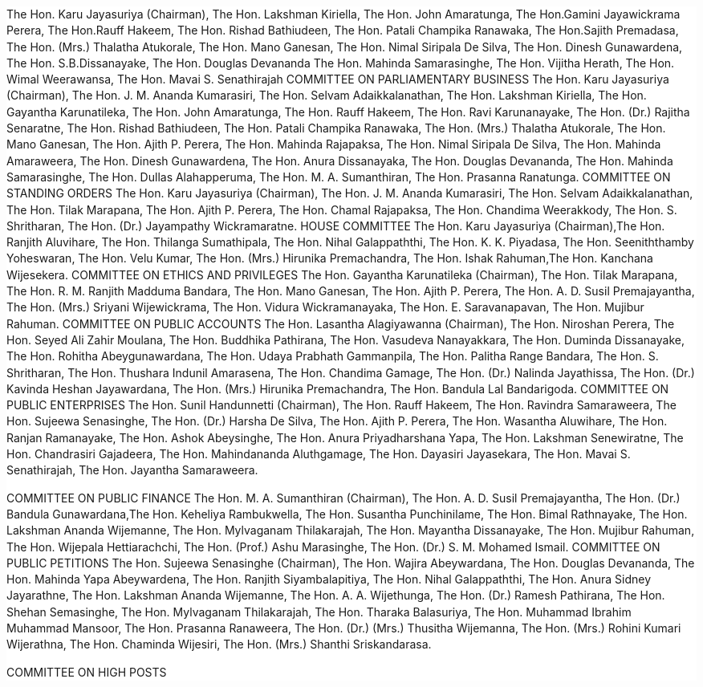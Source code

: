 The Hon. Karu Jayasuriya (Chairman), The Hon. Lakshman Kiriella, The Hon. John Amaratunga, The Hon.Gamini Jayawickrama Perera, The Hon.Rauff Hakeem, The Hon. Rishad Bathiudeen, The Hon. Patali Champika Ranawaka, The Hon.Sajith Premadasa, The Hon. (Mrs.) Thalatha Atukorale, The Hon. Mano Ganesan, The Hon. Nimal Siripala De Silva, The Hon. Dinesh Gunawardena, The Hon. S.B.Dissanayake, The Hon. Douglas Devananda The Hon. Mahinda Samarasinghe, The Hon. Vijitha Herath, The Hon. Wimal Weerawansa, The Hon. Mavai S. Senathirajah COMMITTEE ON PARLIAMENTARY BUSINESS The Hon. Karu Jayasuriya (Chairman), The Hon. J. M. Ananda Kumarasiri, The Hon. Selvam Adaikkalanathan, The Hon. Lakshman Kiriella, The Hon. Gayantha Karunatileka, The Hon. John Amaratunga, The Hon. Rauff Hakeem, The Hon. Ravi Karunanayake, The Hon. (Dr.) Rajitha Senaratne, The Hon. Rishad Bathiudeen, The Hon. Patali Champika Ranawaka, The Hon. (Mrs.) Thalatha Atukorale, The Hon. Mano Ganesan, The Hon. Ajith P. Perera, The Hon. Mahinda Rajapaksa, The Hon. Nimal Siripala De Silva, The Hon. Mahinda Amaraweera, The Hon. Dinesh Gunawardena, The Hon. Anura Dissanayaka, The Hon. Douglas Devananda, The Hon. Mahinda Samarasinghe, The Hon. Dullas Alahapperuma, The Hon. M. A. Sumanthiran, The Hon. Prasanna Ranatunga. COMMITTEE ON STANDING ORDERS The Hon. Karu Jayasuriya (Chairman), The Hon. J. M. Ananda Kumarasiri, The Hon. Selvam Adaikkalanathan, The Hon. Tilak Marapana, The Hon. Ajith P. Perera, The Hon. Chamal Rajapaksa, The Hon. Chandima Weerakkody, The Hon. S. Shritharan, The Hon. (Dr.) Jayampathy Wickramaratne. HOUSE COMMITTEE The Hon. Karu Jayasuriya (Chairman),The Hon. Ranjith Aluvihare, The Hon. Thilanga Sumathipala, The Hon. Nihal Galappaththi, The Hon. K. K. Piyadasa, The Hon. Seeniththamby Yoheswaran, The Hon. Velu Kumar, The Hon. (Mrs.) Hirunika Premachandra, The Hon. Ishak Rahuman,The Hon. Kanchana Wijesekera. COMMITTEE ON ETHICS AND PRIVILEGES The Hon. Gayantha Karunatileka (Chairman), The Hon. Tilak Marapana, The Hon. R. M. Ranjith Madduma Bandara, The Hon. Mano Ganesan, The Hon. Ajith P. Perera, The Hon. A. D. Susil Premajayantha, The Hon. (Mrs.) Sriyani Wijewickrama, The Hon. Vidura Wickramanayaka, The Hon. E. Saravanapavan, The Hon. Mujibur Rahuman. COMMITTEE ON PUBLIC ACCOUNTS The Hon. Lasantha Alagiyawanna (Chairman), The Hon. Niroshan Perera, The Hon. Seyed Ali Zahir Moulana, The Hon. Buddhika Pathirana, The Hon. Vasudeva Nanayakkara, The Hon. Duminda Dissanayake, The Hon. Rohitha Abeygunawardana, The Hon. Udaya Prabhath Gammanpila, The Hon. Palitha Range Bandara, The Hon. S. Shritharan, The Hon. Thushara Indunil Amarasena, The Hon. Chandima Gamage, The Hon. (Dr.) Nalinda Jayathissa, The Hon. (Dr.) Kavinda Heshan Jayawardana, The Hon. (Mrs.) Hirunika Premachandra, The Hon. Bandula Lal Bandarigoda. COMMITTEE ON PUBLIC ENTERPRISES The Hon. Sunil Handunnetti (Chairman), The Hon. Rauff Hakeem, The Hon. Ravindra Samaraweera, The Hon. Sujeewa Senasinghe, The Hon. (Dr.) Harsha De Silva, The Hon. Ajith P. Perera, The Hon. Wasantha Aluwihare, The Hon. Ranjan Ramanayake, The Hon. Ashok Abeysinghe, The Hon. Anura Priyadharshana Yapa, The Hon. Lakshman Senewiratne, The Hon. Chandrasiri Gajadeera, The Hon. Mahindananda Aluthgamage, The Hon. Dayasiri Jayasekara, The Hon. Mavai S. Senathirajah, The Hon. Jayantha Samaraweera.

COMMITTEE ON PUBLIC FINANCE The Hon. M. A. Sumanthiran (Chairman), The Hon. A. D. Susil Premajayantha, The Hon. (Dr.) Bandula Gunawardana,The Hon. Keheliya Rambukwella, The Hon. Susantha Punchinilame, The Hon. Bimal Rathnayake, The Hon. Lakshman Ananda Wijemanne, The Hon. Mylvaganam Thilakarajah, The Hon. Mayantha Dissanayake, The Hon. Mujibur Rahuman, The Hon. Wijepala Hettiarachchi, The Hon. (Prof.) Ashu Marasinghe, The Hon. (Dr.) S. M. Mohamed Ismail. COMMITTEE ON PUBLIC PETITIONS The Hon. Sujeewa Senasinghe (Chairman), The Hon. Wajira Abeywardana, The Hon. Douglas Devananda, The Hon. Mahinda Yapa Abeywardena, The Hon. Ranjith Siyambalapitiya, The Hon. Nihal Galappaththi, The Hon. Anura Sidney Jayarathne, The Hon. Lakshman Ananda Wijemanne, The Hon. A. A. Wijethunga, The Hon. (Dr.) Ramesh Pathirana, The Hon. Shehan Semasinghe, The Hon. Mylvaganam Thilakarajah, The Hon. Tharaka Balasuriya, The Hon. Muhammad Ibrahim Muhammad Mansoor, The Hon. Prasanna Ranaweera, The Hon. (Dr.) (Mrs.) Thusitha Wijemanna, The Hon. (Mrs.) Rohini Kumari Wijerathna, The Hon. Chaminda Wijesiri, The Hon. (Mrs.) Shanthi Sriskandarasa.

COMMITTEE ON HIGH POSTS
